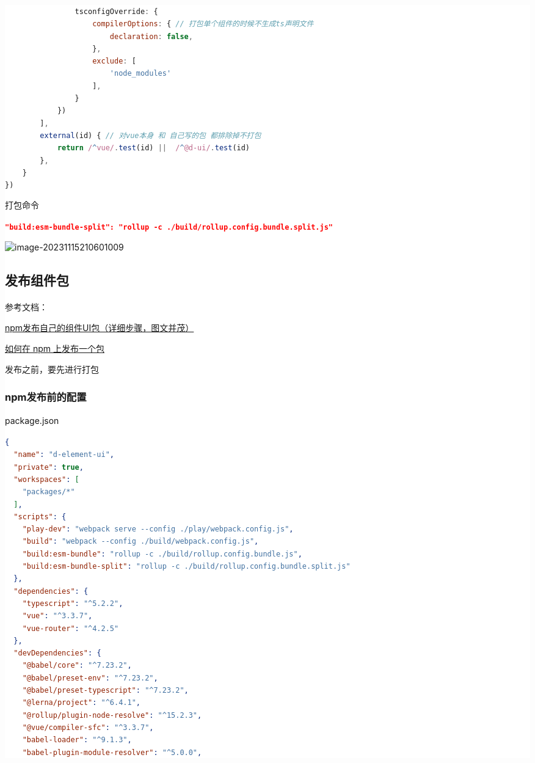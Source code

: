 ```javascript
                tsconfigOverride: {
                    compilerOptions: { // 打包单个组件的时候不生成ts声明文件
                        declaration: false,
                    },
                    exclude: [
                        'node_modules'
                    ],
                }
            })
        ],
        external(id) { // 对vue本身 和 自己写的包 都排除掉不打包
            return /^vue/.test(id) ||  /^@d-ui/.test(id)
        },
    }
})
```

打包命令

```json
"build:esm-bundle-split": "rollup -c ./build/rollup.config.bundle.split.js"
```

![image-20231115210601009](https://trpora-1300527744.cos.ap-chongqing.myqcloud.com/img/202311152106117.png)

## 发布组件包

参考文档：

[npm发布自己的组件UI包（详细步骤，图文并茂）](https://blog.csdn.net/cuclife/article/details/128468313)

[如何在 npm 上发布一个包](https://blog.csdn.net/SLQ1893/article/details/126371859)

发布之前，要先进行打包

### npm发布前的配置

package.json

```json
{
  "name": "d-element-ui",
  "private": true,
  "workspaces": [
    "packages/*"
  ],
  "scripts": {
    "play-dev": "webpack serve --config ./play/webpack.config.js",
    "build": "webpack --config ./build/webpack.config.js",
    "build:esm-bundle": "rollup -c ./build/rollup.config.bundle.js",
    "build:esm-bundle-split": "rollup -c ./build/rollup.config.bundle.split.js"
  },
  "dependencies": {
    "typescript": "^5.2.2",
    "vue": "^3.3.7",
    "vue-router": "^4.2.5"
  },
  "devDependencies": {
    "@babel/core": "^7.23.2",
    "@babel/preset-env": "^7.23.2",
    "@babel/preset-typescript": "^7.23.2",
    "@lerna/project": "^6.4.1",
    "@rollup/plugin-node-resolve": "^15.2.3",
    "@vue/compiler-sfc": "^3.3.7",
    "babel-loader": "^9.1.3",
    "babel-plugin-module-resolver": "^5.0.0",
```
